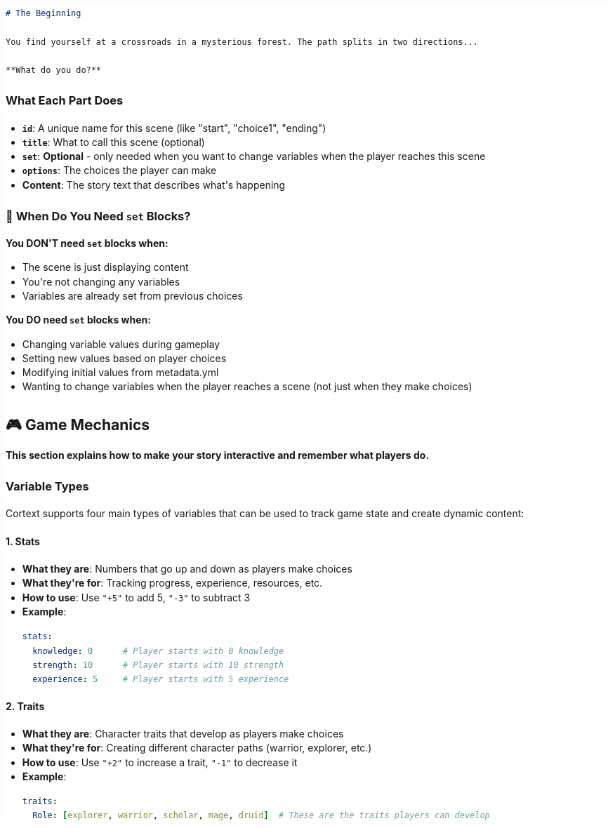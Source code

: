 ```markdown
# The Beginning

You find yourself at a crossroads in a mysterious forest. The path splits in two directions...

**What do you do?**
```

### What Each Part Does

- **`id`**: A unique name for this scene (like "start", "choice1", "ending")
- **`title`**: What to call this scene (optional)
- **`set`**: **Optional** - only needed when you want to change variables when the player reaches this scene
- **`options`**: The choices the player can make
- **Content**: The story text that describes what's happening

### 🔑 **When Do You Need `set` Blocks?**

**You DON'T need `set` blocks when:**
- The scene is just displaying content
- You're not changing any variables
- Variables are already set from previous choices

**You DO need `set` blocks when:**
- Changing variable values during gameplay
- Setting new values based on player choices
- Modifying initial values from metadata.yml
- Wanting to change variables when the player reaches a scene (not just when they make choices)

## 🎮 Game Mechanics

**This section explains how to make your story interactive and remember what players do.**

### Variable Types

Cortext supports four main types of variables that can be used to track game state and create dynamic content:

#### 1. Stats
- **What they are**: Numbers that go up and down as players make choices
- **What they're for**: Tracking progress, experience, resources, etc.
- **How to use**: Use `"+5"` to add 5, `"-3"` to subtract 3
- **Example**:
  ```yaml
  stats:
    knowledge: 0      # Player starts with 0 knowledge
    strength: 10      # Player starts with 10 strength
    experience: 5     # Player starts with 5 experience
  ```

#### 2. Traits
- **What they are**: Character traits that develop as players make choices
- **What they're for**: Creating different character paths (warrior, explorer, etc.)
- **How to use**: Use `"+2"` to increase a trait, `"-1"` to decrease it
- **Example**:
  ```yaml
  traits:
    Role: [explorer, warrior, scholar, mage, druid]  # These are the traits players can develop
  ```
